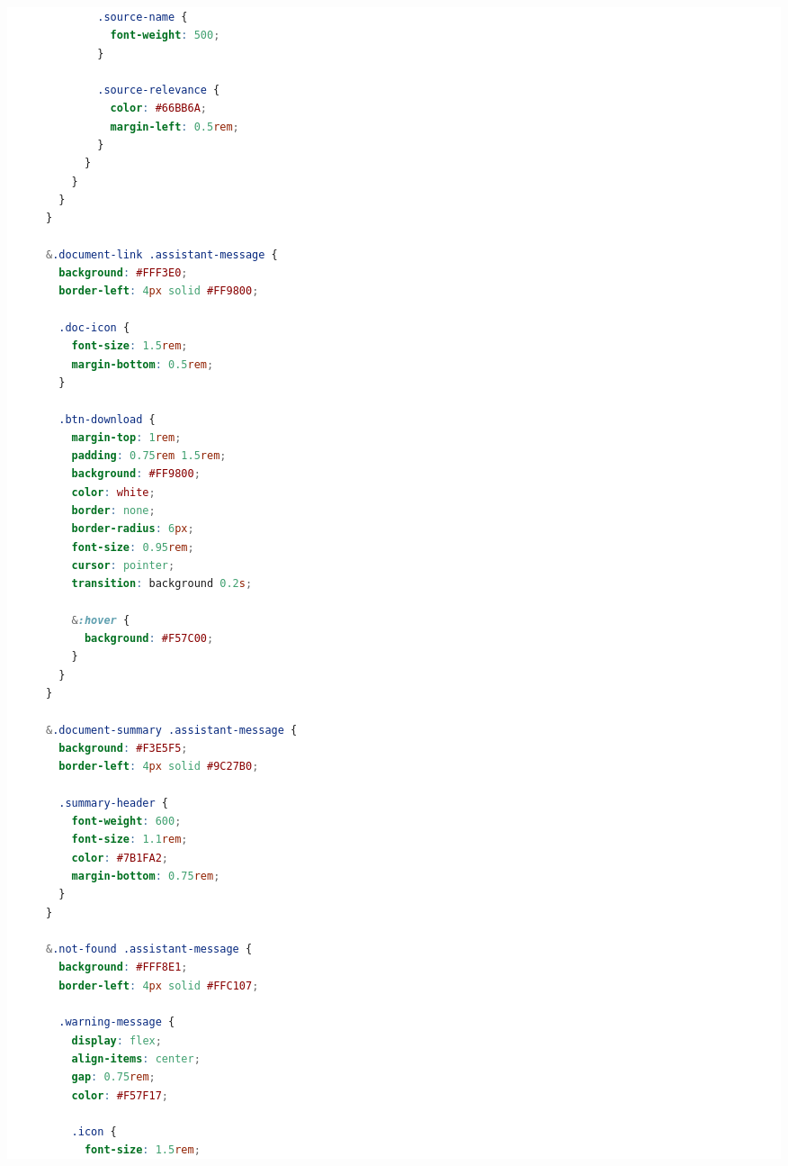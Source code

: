 ```scss
              .source-name {
                font-weight: 500;
              }

              .source-relevance {
                color: #66BB6A;
                margin-left: 0.5rem;
              }
            }
          }
        }
      }

      &.document-link .assistant-message {
        background: #FFF3E0;
        border-left: 4px solid #FF9800;

        .doc-icon {
          font-size: 1.5rem;
          margin-bottom: 0.5rem;
        }

        .btn-download {
          margin-top: 1rem;
          padding: 0.75rem 1.5rem;
          background: #FF9800;
          color: white;
          border: none;
          border-radius: 6px;
          font-size: 0.95rem;
          cursor: pointer;
          transition: background 0.2s;

          &:hover {
            background: #F57C00;
          }
        }
      }

      &.document-summary .assistant-message {
        background: #F3E5F5;
        border-left: 4px solid #9C27B0;

        .summary-header {
          font-weight: 600;
          font-size: 1.1rem;
          color: #7B1FA2;
          margin-bottom: 0.75rem;
        }
      }

      &.not-found .assistant-message {
        background: #FFF8E1;
        border-left: 4px solid #FFC107;

        .warning-message {
          display: flex;
          align-items: center;
          gap: 0.75rem;
          color: #F57F17;

          .icon {
            font-size: 1.5rem;
```